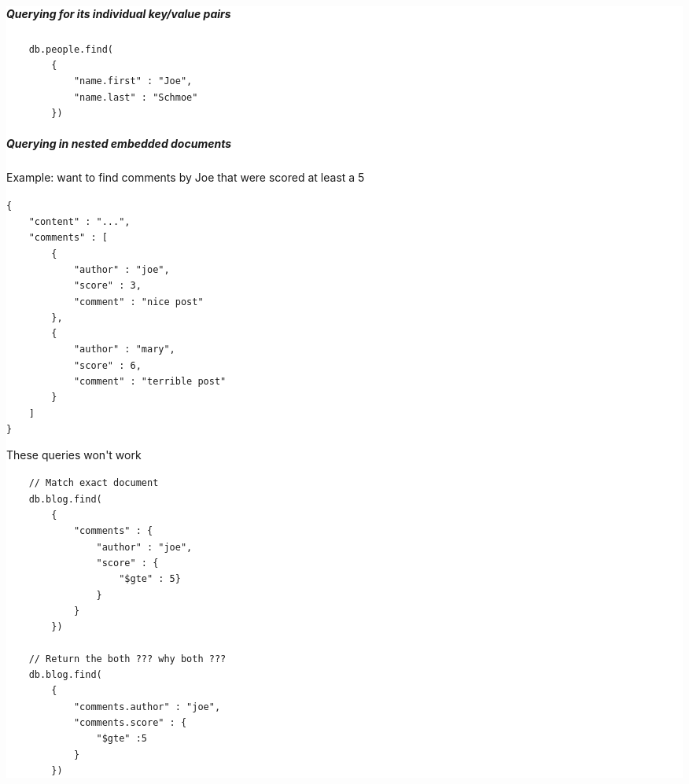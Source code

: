 ##### Querying for its individual key/value pairs

```
    db.people.find(
        {
            "name.first" : "Joe", 
            "name.last" : "Schmoe"
        })
```

##### Querying in nested embedded documents

Example: want to find comments by Joe that were scored at least a 5

```
{
    "content" : "...",
    "comments" : [
        {
            "author" : "joe",
            "score" : 3,
            "comment" : "nice post"
        },
        {
            "author" : "mary",
            "score" : 6,
            "comment" : "terrible post"
        }
    ]
}
```

These queries won't work
```
    // Match exact document
    db.blog.find(
        {
            "comments" : {
                "author" : "joe",
                "score" : {
                    "$gte" : 5}
                }
            }
        })
        
    // Return the both ??? why both ???
    db.blog.find(
        {
            "comments.author" : "joe",
            "comments.score" : {
                "$gte" :5
            }
        })
```
